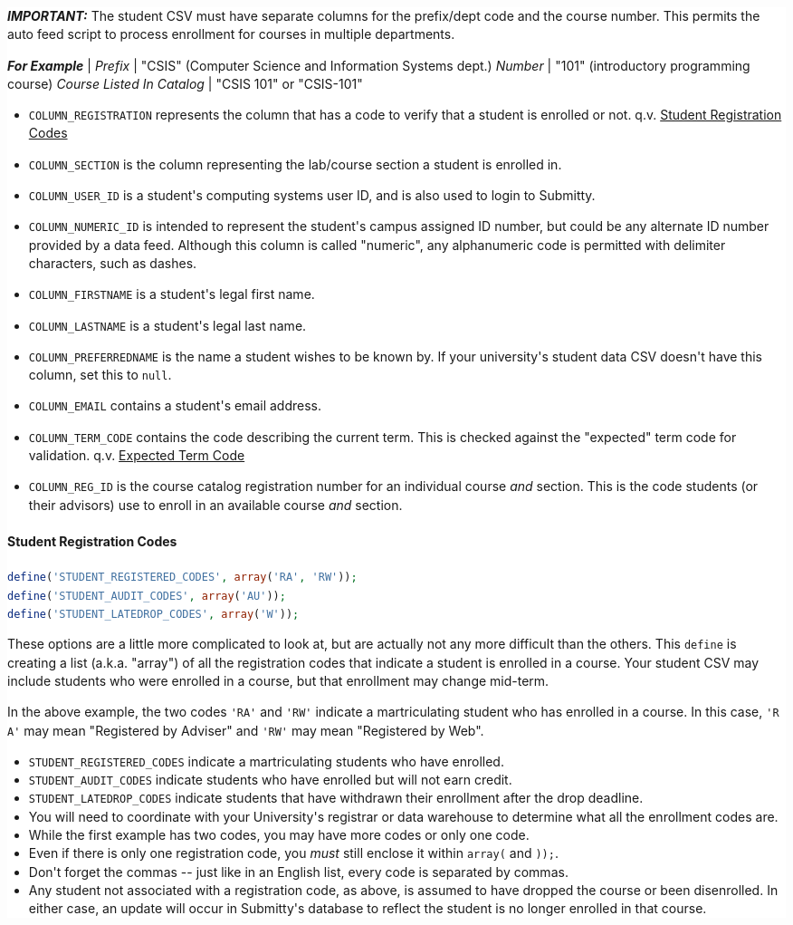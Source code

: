   __*IMPORTANT:*__ The student CSV must have separate columns for the prefix/dept code and the course number.
  This permits the auto feed script to process enrollment for courses in multiple departments.

  __*For Example*__ |
  _Prefix_ | "CSIS" (Computer Science and Information Systems dept.)
  _Number_ | "101" (introductory programming course)
  _Course Listed In Catalog_ | "CSIS 101" or "CSIS-101"

* `COLUMN_REGISTRATION` represents the column that has a code to verify that a student is enrolled or not.
  q.v. [Student Registration Codes](#student-registration-codes)

* `COLUMN_SECTION` is the column representing the lab/course section a student is enrolled in.

* `COLUMN_USER_ID` is a student's computing systems user ID, and is also used to login to Submitty.

* `COLUMN_NUMERIC_ID` is intended to represent the student's campus assigned ID number, but could be any alternate ID number provided by a data feed.
  Although this column is called "numeric", any alphanumeric code is permitted with delimiter characters, such as dashes.

* `COLUMN_FIRSTNAME` is a student's legal first name.

* `COLUMN_LASTNAME` is a student's legal last name.

* `COLUMN_PREFERREDNAME` is the name a student wishes to be known by.
  If your university's student data CSV doesn't have this column, set this to `null`.

* `COLUMN_EMAIL` contains a student's email address.

* `COLUMN_TERM_CODE` contains the code describing the current term.
  This is checked against the "expected" term code for validation.
  q.v. [Expected Term Code](/sysadmin/configuration/registration_feed#expected-term-code)

* `COLUMN_REG_ID` is the course catalog registration number for an individual course *and* section.
  This is the code students (or their advisors) use to enroll in an available course *and* section.


#### Student Registration Codes
```php
define('STUDENT_REGISTERED_CODES', array('RA', 'RW'));
define('STUDENT_AUDIT_CODES', array('AU'));
define('STUDENT_LATEDROP_CODES', array('W'));
```

These options are a little more complicated to look at, but are actually not any more difficult than the others.
This `define` is creating a list (a.k.a. "array") of all the registration codes that indicate a student is enrolled in a course.
Your student CSV may include students who were enrolled in a course, but that enrollment may change mid-term.

In the above example, the two codes `'RA'` and `'RW'` indicate a martriculating student who has enrolled in a course.
In this case, `'RA'` may mean "Registered by Adviser" and `'RW'` may mean "Registered by Web".

* `STUDENT_REGISTERED_CODES` indicate a martriculating students who have enrolled.
* `STUDENT_AUDIT_CODES` indicate students who have enrolled but will not earn credit.
* `STUDENT_LATEDROP_CODES` indicate students that have withdrawn their enrollment after the drop deadline.
* You will need to coordinate with your University's registrar or data warehouse to determine what all the enrollment codes are.
* While the first example has two codes, you may have more codes or only one code.
* Even if there is only one registration code, you _must_ still enclose it within `array(` and `));`.
* Don't forget the commas -- just like in an English list, every code is separated by commas.
* Any student not associated with a registration code, as above, is assumed to have dropped the course or been disenrolled.
  In either case, an update will occur in Submitty's database to reflect the student is no longer enrolled in that course.